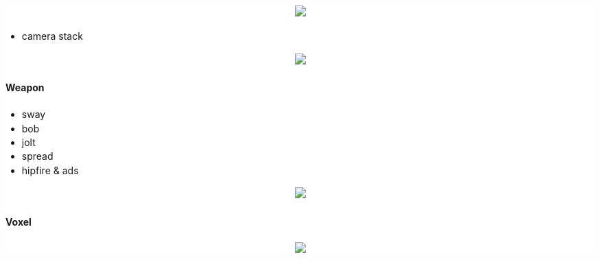 <p align="center"> <img src="./videos/samples/camera-shake.gif?raw=true" width="512"/></p>

- camera stack

<p align="center"> <img src="./videos/samples/camera-stack.gif?raw=true" width="512"/></p>

#### Weapon
- sway
- bob
- jolt
- spread
- hipfire & ads

<p align="center"> <img src="./videos/samples/gameplay-weapon.gif?raw=true" width="512"/></p>


#### Voxel

<p align="center"> <img src="./videos/samples/gameplay-voxel.gif?raw=true" width="512"/></p>



